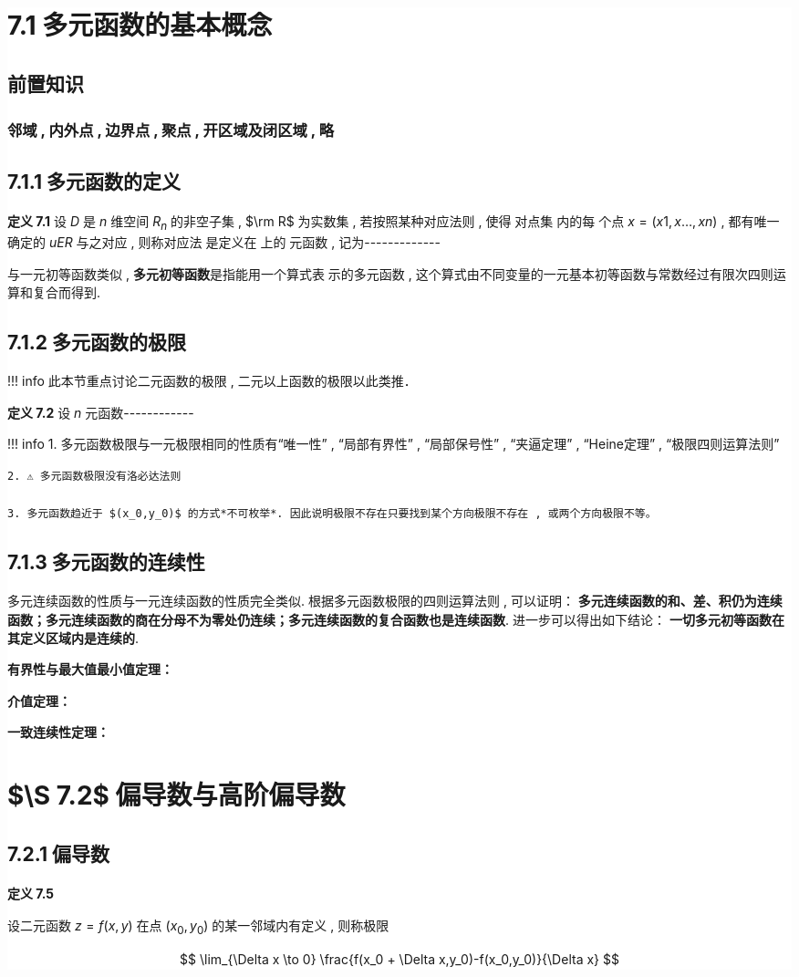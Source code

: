 #  7.1 多元函数的基本概念

## 前置知识

### 邻域 , 内外点 , 边界点 , 聚点 , 开区域及闭区域 , 略

## 7.1.1 多元函数的定义

**定义 7.1** 设 $D$ 是 $n$ 维空间 $R_n$ 的非空子集 ,  $\rm R$ 为实数集 , 若按照某种对应法则  , 使得 对点集 内的每 个点 $x=(x1,x … ,  xn)$  , 都有唯一确定的 $uER$ 与之对应 , 则称对应法 是定义在 上的 元函数 , 记为-------------

与一元初等函数类似 ,  **多元初等函数**是指能用一个算式表 示的多元函数 , 这个算式由不同变量的一元基本初等函数与常数经过有限次四则运算和复合而得到. 

## 7.1.2 多元函数的极限

!!! info
    此本节重点讨论二元函数的极限 , 二元以上函数的极限以此类推．

**定义 7.2** 设 $n$ 元函数------------

!!! info
    1. 多元函数极限与一元极限相同的性质有“唯一性” , “局部有界性” , “局部保号性” , “夹逼定理” , “Heine定理” , “极限四则运算法则”

    2. ⚠ 多元函数极限没有洛必达法则

    3. 多元函数趋近于 $(x_0,y_0)$ 的方式*不可枚举*. 因此说明极限不存在只要找到某个方向极限不存在 , 或两个方向极限不等。




## 7.1.3 多元函数的连续性

多元连续函数的性质与一元连续函数的性质完全类似. 根据多元函数极限的四则运算法则 , 可以证明： **多元连续函数的和、差、积仍为连续函数；多元连续函数的商在分母不为零处仍连续；多元连续函数的复合函数也是连续函数**. 进一步可以得出如下结论： **一切多元初等函数在其定义区域内是连续的**. 

**有界性与最大值最小值定理：**

**介值定理：**

**一致连续性定理：**

# $\S 7.2$ 偏导数与高阶偏导数

## 7.2.1 偏导数

**定义 7.5**

设二元函数 $z=f(x,y)$ 在点 $(x_0,y_0)$ 的某一邻域内有定义 , 则称极限

$$
\lim_{\Delta x \to 0} \frac{f(x_0 + \Delta x,y_0)-f(x_0,y_0)}{\Delta x}
$$
